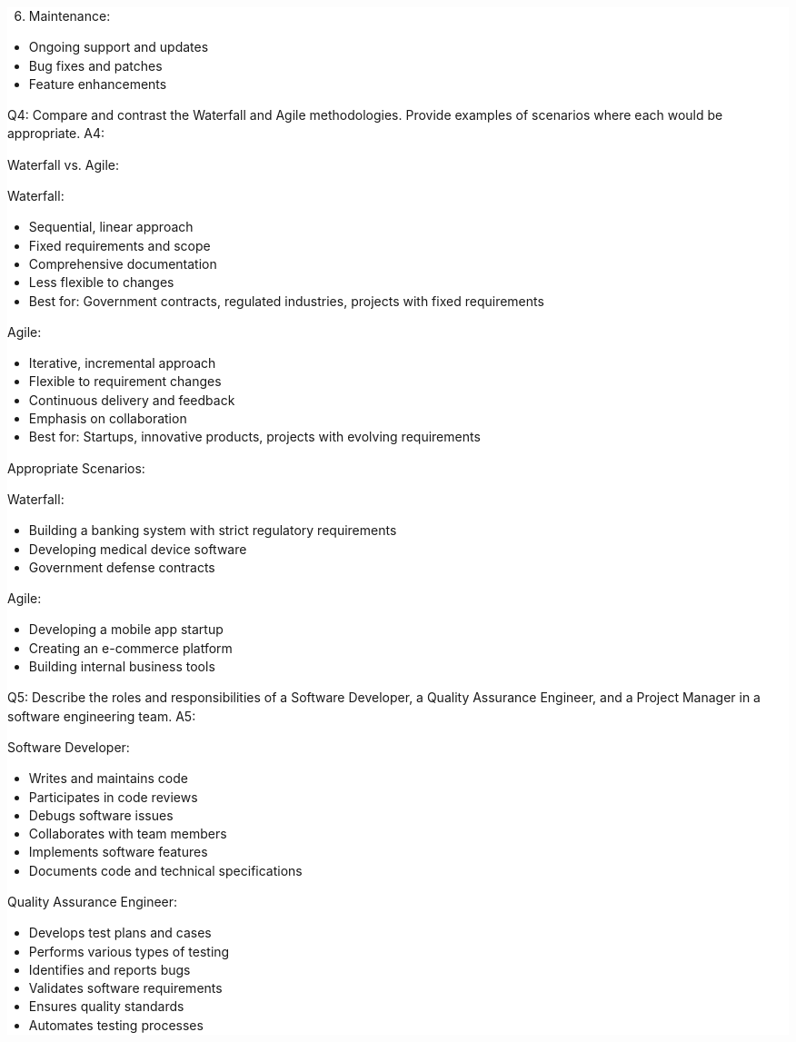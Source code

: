 6. Maintenance:
- Ongoing support and updates
- Bug fixes and patches
- Feature enhancements

Q4: Compare and contrast the Waterfall and Agile methodologies. Provide examples of scenarios where each would be appropriate.
A4: 

Waterfall vs. Agile:

Waterfall:
- Sequential, linear approach
- Fixed requirements and scope
- Comprehensive documentation
- Less flexible to changes
- Best for: Government contracts, regulated industries, projects with fixed requirements

Agile:
- Iterative, incremental approach
- Flexible to requirement changes
- Continuous delivery and feedback
- Emphasis on collaboration
- Best for: Startups, innovative products, projects with evolving requirements

Appropriate Scenarios:

Waterfall:
- Building a banking system with strict regulatory requirements
- Developing medical device software
- Government defense contracts

Agile:
- Developing a mobile app startup
- Creating an e-commerce platform
- Building internal business tools

Q5: Describe the roles and responsibilities of a Software Developer, a Quality Assurance Engineer, and a Project Manager in a software engineering team.
A5:

Software Developer:
- Writes and maintains code
- Participates in code reviews
- Debugs software issues
- Collaborates with team members
- Implements software features
- Documents code and technical specifications

Quality Assurance Engineer:
- Develops test plans and cases
- Performs various types of testing
- Identifies and reports bugs
- Validates software requirements
- Ensures quality standards
- Automates testing processes
